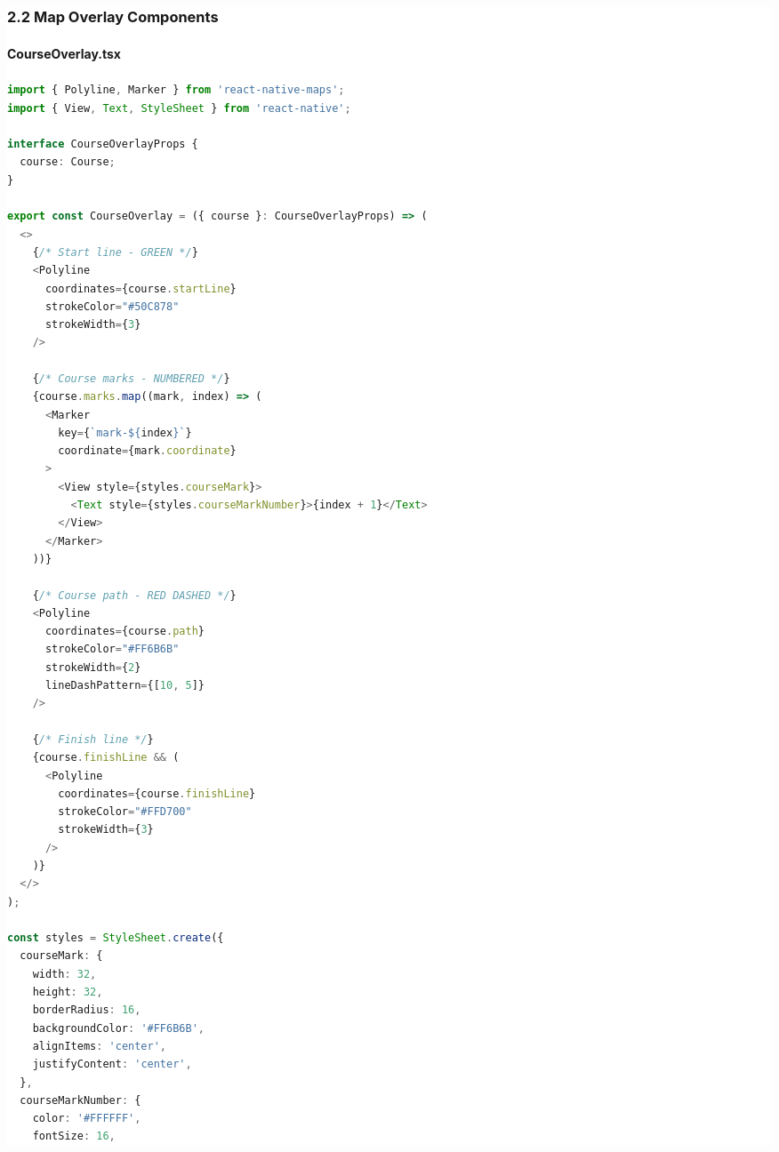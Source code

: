 ### 2.2 Map Overlay Components

#### CourseOverlay.tsx
```typescript
import { Polyline, Marker } from 'react-native-maps';
import { View, Text, StyleSheet } from 'react-native';

interface CourseOverlayProps {
  course: Course;
}

export const CourseOverlay = ({ course }: CourseOverlayProps) => (
  <>
    {/* Start line - GREEN */}
    <Polyline
      coordinates={course.startLine}
      strokeColor="#50C878"
      strokeWidth={3}
    />

    {/* Course marks - NUMBERED */}
    {course.marks.map((mark, index) => (
      <Marker
        key={`mark-${index}`}
        coordinate={mark.coordinate}
      >
        <View style={styles.courseMark}>
          <Text style={styles.courseMarkNumber}>{index + 1}</Text>
        </View>
      </Marker>
    ))}

    {/* Course path - RED DASHED */}
    <Polyline
      coordinates={course.path}
      strokeColor="#FF6B6B"
      strokeWidth={2}
      lineDashPattern={[10, 5]}
    />

    {/* Finish line */}
    {course.finishLine && (
      <Polyline
        coordinates={course.finishLine}
        strokeColor="#FFD700"
        strokeWidth={3}
      />
    )}
  </>
);

const styles = StyleSheet.create({
  courseMark: {
    width: 32,
    height: 32,
    borderRadius: 16,
    backgroundColor: '#FF6B6B',
    alignItems: 'center',
    justifyContent: 'center',
  },
  courseMarkNumber: {
    color: '#FFFFFF',
    fontSize: 16,
```